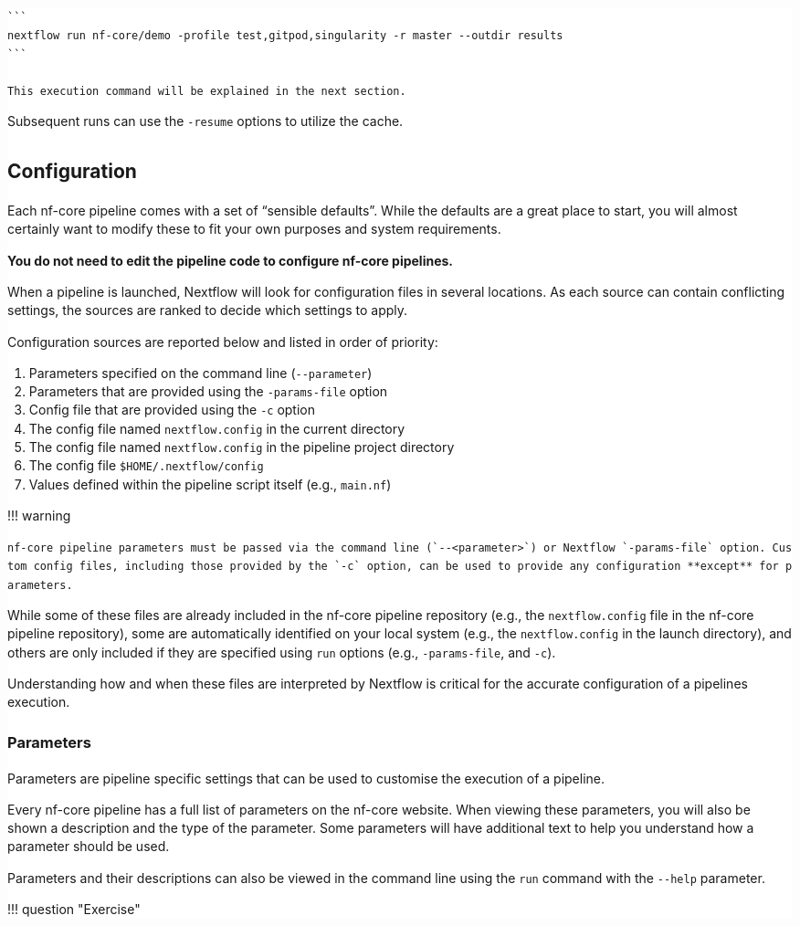     ```
    nextflow run nf-core/demo -profile test,gitpod,singularity -r master --outdir results
    ```

    This execution command will be explained in the next section.

Subsequent runs can use the `-resume` options to utilize the cache.

## Configuration

Each nf-core pipeline comes with a set of “sensible defaults”. While the defaults are a great place to start, you will almost certainly want to modify these to fit your own purposes and system requirements.

**You do not need to edit the pipeline code to configure nf-core pipelines.**

When a pipeline is launched, Nextflow will look for configuration files in several locations. As each source can contain conflicting settings, the sources are ranked to decide which settings to apply.

Configuration sources are reported below and listed in order of priority:

1. Parameters specified on the command line (`--parameter`)
2. Parameters that are provided using the `-params-file` option
3. Config file that are provided using the `-c` option
4. The config file named `nextflow.config` in the current directory
5. The config file named `nextflow.config` in the pipeline project directory
6. The config file `$HOME/.nextflow/config`
7. Values defined within the pipeline script itself (e.g., `main.nf`)

!!! warning

    nf-core pipeline parameters must be passed via the command line (`--<parameter>`) or Nextflow `-params-file` option. Custom config files, including those provided by the `-c` option, can be used to provide any configuration **except** for parameters.

While some of these files are already included in the nf-core pipeline repository (e.g., the `nextflow.config` file in the nf-core pipeline repository), some are automatically identified on your local system (e.g., the `nextflow.config` in the launch directory), and others are only included if they are specified using `run` options (e.g., `-params-file`, and `-c`).

Understanding how and when these files are interpreted by Nextflow is critical for the accurate configuration of a pipelines execution.

### Parameters

Parameters are pipeline specific settings that can be used to customise the execution of a pipeline.

Every nf-core pipeline has a full list of parameters on the nf-core website. When viewing these parameters, you will also be shown a description and the type of the parameter. Some parameters will have additional text to help you understand how a parameter should be used.

Parameters and their descriptions can also be viewed in the command line using the `run` command with the `--help` parameter.

!!! question "Exercise"
